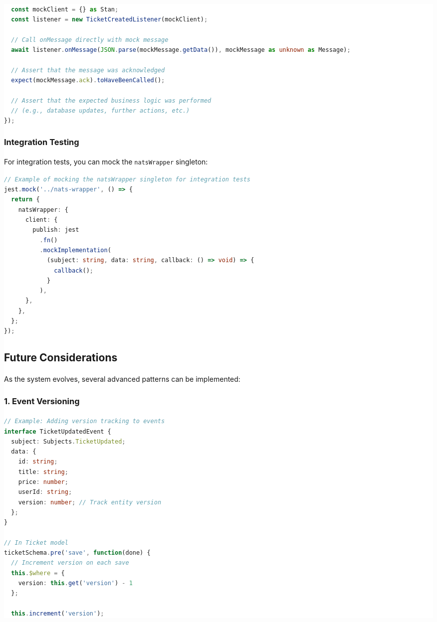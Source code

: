 ```typescript
  const mockClient = {} as Stan;
  const listener = new TicketCreatedListener(mockClient);
  
  // Call onMessage directly with mock message
  await listener.onMessage(JSON.parse(mockMessage.getData()), mockMessage as unknown as Message);
  
  // Assert that the message was acknowledged
  expect(mockMessage.ack).toHaveBeenCalled();
  
  // Assert that the expected business logic was performed
  // (e.g., database updates, further actions, etc.)
});
```

### Integration Testing

For integration tests, you can mock the `natsWrapper` singleton:

```typescript
// Example of mocking the natsWrapper singleton for integration tests
jest.mock('../nats-wrapper', () => {
  return {
    natsWrapper: {
      client: {
        publish: jest
          .fn()
          .mockImplementation(
            (subject: string, data: string, callback: () => void) => {
              callback();
            }
          ),
      },
    },
  };
});
```

## Future Considerations

As the system evolves, several advanced patterns can be implemented:

### 1. Event Versioning

```typescript
// Example: Adding version tracking to events
interface TicketUpdatedEvent {
  subject: Subjects.TicketUpdated;
  data: {
    id: string;
    title: string;
    price: number;
    userId: string;
    version: number; // Track entity version
  };
}

// In Ticket model
ticketSchema.pre('save', function(done) {
  // Increment version on each save
  this.$where = {
    version: this.get('version') - 1
  };
  
  this.increment('version');
```